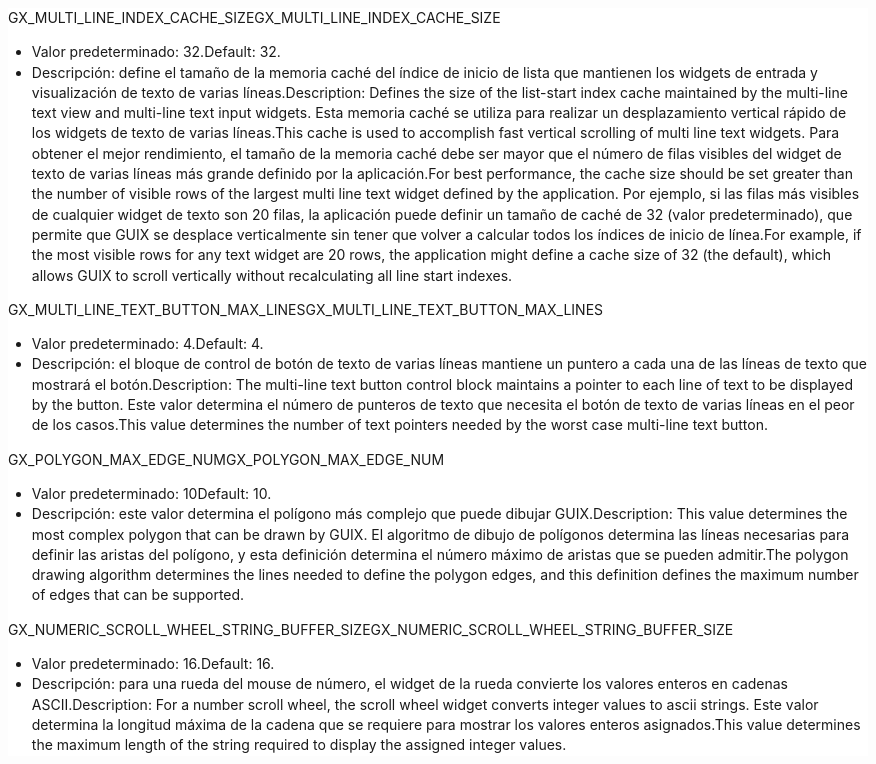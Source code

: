<span data-ttu-id="5bde6-180">GX_MULTI_LINE_INDEX_CACHE_SIZE</span><span class="sxs-lookup"><span data-stu-id="5bde6-180">GX_MULTI_LINE_INDEX_CACHE_SIZE</span></span>
- <span data-ttu-id="5bde6-181">Valor predeterminado: 32.</span><span class="sxs-lookup"><span data-stu-id="5bde6-181">Default: 32.</span></span>
- <span data-ttu-id="5bde6-182">Descripción: define el tamaño de la memoria caché del índice de inicio de lista que mantienen los widgets de entrada y visualización de texto de varias líneas.</span><span class="sxs-lookup"><span data-stu-id="5bde6-182">Description: Defines the size of the list-start index cache maintained by the multi-line text view and multi-line text input widgets.</span></span> <span data-ttu-id="5bde6-183">Esta memoria caché se utiliza para realizar un desplazamiento vertical rápido de los widgets de texto de varias líneas.</span><span class="sxs-lookup"><span data-stu-id="5bde6-183">This cache is used to accomplish fast vertical scrolling of multi line text widgets.</span></span> <span data-ttu-id="5bde6-184">Para obtener el mejor rendimiento, el tamaño de la memoria caché debe ser mayor que el número de filas visibles del widget de texto de varias líneas más grande definido por la aplicación.</span><span class="sxs-lookup"><span data-stu-id="5bde6-184">For best performance, the cache size should be set greater than the number of visible rows of the largest multi line text widget defined by the application.</span></span> <span data-ttu-id="5bde6-185">Por ejemplo, si las filas más visibles de cualquier widget de texto son 20 filas, la aplicación puede definir un tamaño de caché de 32 (valor predeterminado), que permite que GUIX se desplace verticalmente sin tener que volver a calcular todos los índices de inicio de línea.</span><span class="sxs-lookup"><span data-stu-id="5bde6-185">For example, if the most visible rows for any text widget are 20 rows, the application might define a cache size of 32 (the default), which allows GUIX to scroll vertically without recalculating all line start indexes.</span></span>

<span data-ttu-id="5bde6-186">GX_MULTI_LINE_TEXT_BUTTON_MAX_LINES</span><span class="sxs-lookup"><span data-stu-id="5bde6-186">GX_MULTI_LINE_TEXT_BUTTON_MAX_LINES</span></span>
- <span data-ttu-id="5bde6-187">Valor predeterminado: 4.</span><span class="sxs-lookup"><span data-stu-id="5bde6-187">Default: 4.</span></span>
- <span data-ttu-id="5bde6-188">Descripción: el bloque de control de botón de texto de varias líneas mantiene un puntero a cada una de las líneas de texto que mostrará el botón.</span><span class="sxs-lookup"><span data-stu-id="5bde6-188">Description: The multi-line text button control block maintains a pointer to each line of text to be displayed by the button.</span></span> <span data-ttu-id="5bde6-189">Este valor determina el número de punteros de texto que necesita el botón de texto de varias líneas en el peor de los casos.</span><span class="sxs-lookup"><span data-stu-id="5bde6-189">This value determines the number of text pointers needed by the worst case multi-line text button.</span></span>

<span data-ttu-id="5bde6-190">GX_POLYGON_MAX_EDGE_NUM</span><span class="sxs-lookup"><span data-stu-id="5bde6-190">GX_POLYGON_MAX_EDGE_NUM</span></span>
- <span data-ttu-id="5bde6-191">Valor predeterminado: 10</span><span class="sxs-lookup"><span data-stu-id="5bde6-191">Default: 10.</span></span>
- <span data-ttu-id="5bde6-192">Descripción: este valor determina el polígono más complejo que puede dibujar GUIX.</span><span class="sxs-lookup"><span data-stu-id="5bde6-192">Description: This value determines the most complex polygon that can be drawn by GUIX.</span></span> <span data-ttu-id="5bde6-193">El algoritmo de dibujo de polígonos determina las líneas necesarias para definir las aristas del polígono, y esta definición determina el número máximo de aristas que se pueden admitir.</span><span class="sxs-lookup"><span data-stu-id="5bde6-193">The polygon drawing algorithm determines the lines needed to define the polygon edges, and this definition defines the maximum number of edges that can be supported.</span></span>

<span data-ttu-id="5bde6-194">GX_NUMERIC_SCROLL_WHEEL_STRING_BUFFER_SIZE</span><span class="sxs-lookup"><span data-stu-id="5bde6-194">GX_NUMERIC_SCROLL_WHEEL_STRING_BUFFER_SIZE</span></span>
- <span data-ttu-id="5bde6-195">Valor predeterminado: 16.</span><span class="sxs-lookup"><span data-stu-id="5bde6-195">Default: 16.</span></span>
- <span data-ttu-id="5bde6-196">Descripción: para una rueda del mouse de número, el widget de la rueda convierte los valores enteros en cadenas ASCII.</span><span class="sxs-lookup"><span data-stu-id="5bde6-196">Description: For a number scroll wheel, the scroll wheel widget converts integer values to ascii strings.</span></span> <span data-ttu-id="5bde6-197">Este valor determina la longitud máxima de la cadena que se requiere para mostrar los valores enteros asignados.</span><span class="sxs-lookup"><span data-stu-id="5bde6-197">This value determines the maximum length of the string required to display the assigned integer values.</span></span>
